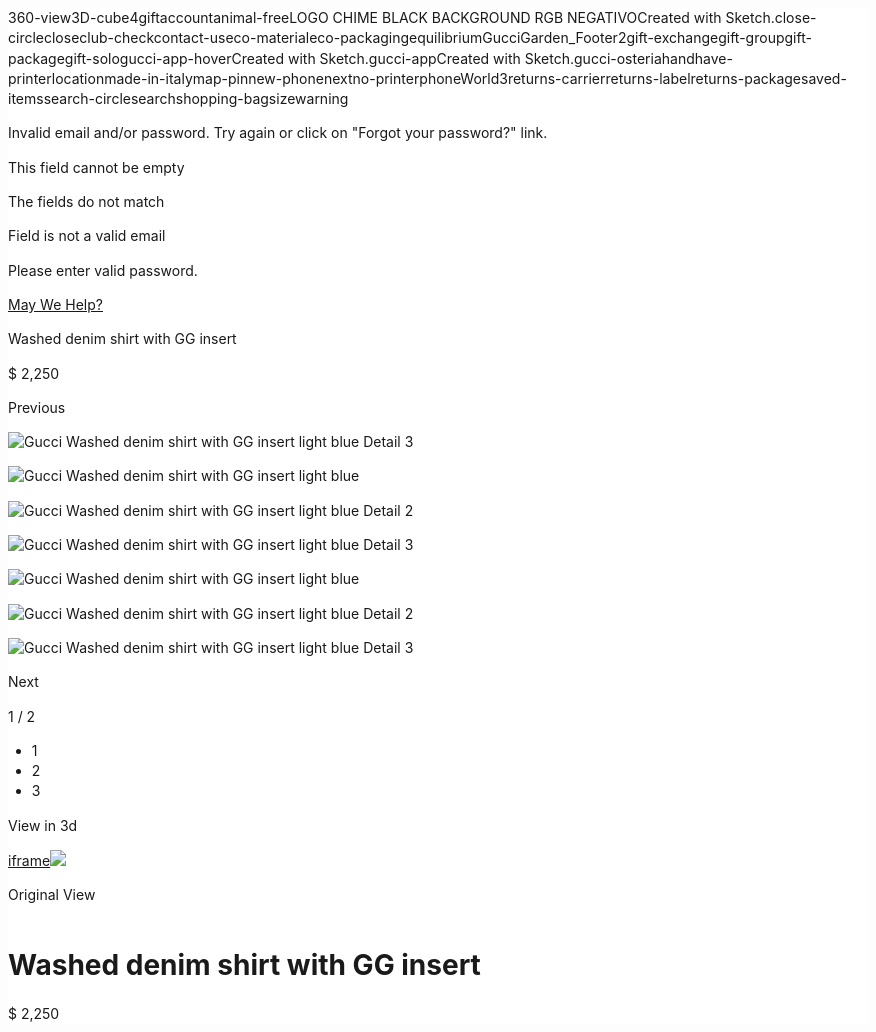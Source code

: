 360-view3D-cube4giftaccountanimal-freeLOGO CHIME BLACK BACKGROUND RGB NEGATIVOCreated with Sketch.close-circlecloseclub-checkcontact-useco-materialeco-packagingequilibriumGucciGarden\_Footer2gift-exchangegift-groupgift-packagegift-sologucci-app-hoverCreated with Sketch.gucci-appCreated with Sketch.gucci-osteriahandhave-printerlocationmade-in-italymap-pinnew-phonenextno-printerphoneWorld3returns-carrierreturns-labelreturns-packagesaved-itemssearch-circlesearchshopping-bagsizewarning

Invalid email and/or password. Try again or click on "Forgot your password?" link.

This field cannot be empty

The fields do not match

Field is not a valid email

Please enter valid password.

[May We Help?](https://www.gucci.com/us/en/pr/men/ready-to-wear-for-men/denim-for-men/denim-tops-for-men/washed-denim-shirt-with-gg-insert-p-835220XDDCY4452#tooltip-help)

Washed denim shirt with GG insert

$ 2,250


Previous

![Gucci Washed denim shirt with GG insert light blue Detail 3](https://media.gucci.com/style/DarkGray_Center_0_0_490x490/1746033327/835220_XDDCY_4452_012_100_0000_Light-Washed-denim-shirt-with-GG-insert.jpg)

![Gucci Washed denim shirt with GG insert light blue](https://media.gucci.com/style/DarkGray_Center_0_0_490x490/1746033325/835220_XDDCY_4452_001_100_0000_Light-Washed-denim-shirt-with-GG-insert.jpg)

![Gucci Washed denim shirt with GG insert light blue Detail 2](https://media.gucci.com/style/DarkGray_Center_0_0_490x490/1746033327/835220_XDDCY_4452_002_100_0000_Light-Washed-denim-shirt-with-GG-insert.jpg)

![Gucci Washed denim shirt with GG insert light blue Detail 3](https://media.gucci.com/style/DarkGray_Center_0_0_490x490/1746033327/835220_XDDCY_4452_012_100_0000_Light-Washed-denim-shirt-with-GG-insert.jpg)

![Gucci Washed denim shirt with GG insert light blue](https://media.gucci.com/style/DarkGray_Center_0_0_490x490/1746033325/835220_XDDCY_4452_001_100_0000_Light-Washed-denim-shirt-with-GG-insert.jpg)

![Gucci Washed denim shirt with GG insert light blue Detail 2](https://media.gucci.com/style/DarkGray_Center_0_0_490x490/1746033327/835220_XDDCY_4452_002_100_0000_Light-Washed-denim-shirt-with-GG-insert.jpg)

![Gucci Washed denim shirt with GG insert light blue Detail 3](https://media.gucci.com/style/DarkGray_Center_0_0_490x490/1746033327/835220_XDDCY_4452_012_100_0000_Light-Washed-denim-shirt-with-GG-insert.jpg)

Next

1 / 2

- 1
- 2
- 3

View in 3d

[iframe]()![](<Base64-Image-Removed>)

Original View

# Washed denim shirt with GG insert

$ 2,250
